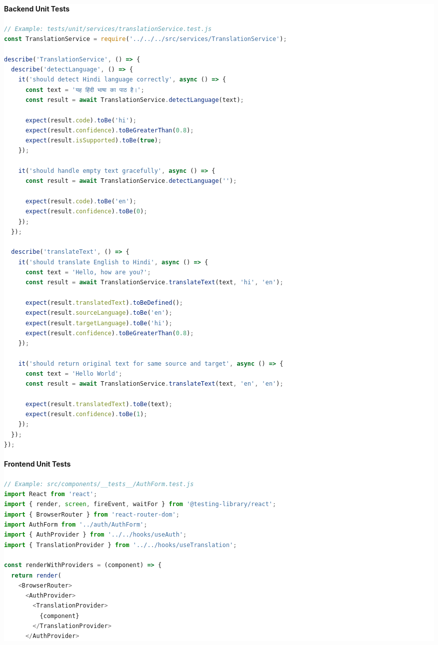 #### Backend Unit Tests
```javascript
// Example: tests/unit/services/translationService.test.js
const TranslationService = require('../../../src/services/TranslationService');

describe('TranslationService', () => {
  describe('detectLanguage', () => {
    it('should detect Hindi language correctly', async () => {
      const text = 'यह हिंदी भाषा का पाठ है।';
      const result = await TranslationService.detectLanguage(text);
      
      expect(result.code).toBe('hi');
      expect(result.confidence).toBeGreaterThan(0.8);
      expect(result.isSupported).toBe(true);
    });

    it('should handle empty text gracefully', async () => {
      const result = await TranslationService.detectLanguage('');
      
      expect(result.code).toBe('en');
      expect(result.confidence).toBe(0);
    });
  });

  describe('translateText', () => {
    it('should translate English to Hindi', async () => {
      const text = 'Hello, how are you?';
      const result = await TranslationService.translateText(text, 'hi', 'en');
      
      expect(result.translatedText).toBeDefined();
      expect(result.sourceLanguage).toBe('en');
      expect(result.targetLanguage).toBe('hi');
      expect(result.confidence).toBeGreaterThan(0.8);
    });

    it('should return original text for same source and target', async () => {
      const text = 'Hello World';
      const result = await TranslationService.translateText(text, 'en', 'en');
      
      expect(result.translatedText).toBe(text);
      expect(result.confidence).toBe(1);
    });
  });
});
```

#### Frontend Unit Tests
```javascript
// Example: src/components/__tests__/AuthForm.test.js
import React from 'react';
import { render, screen, fireEvent, waitFor } from '@testing-library/react';
import { BrowserRouter } from 'react-router-dom';
import AuthForm from '../auth/AuthForm';
import { AuthProvider } from '../../hooks/useAuth';
import { TranslationProvider } from '../../hooks/useTranslation';

const renderWithProviders = (component) => {
  return render(
    <BrowserRouter>
      <AuthProvider>
        <TranslationProvider>
          {component}
        </TranslationProvider>
      </AuthProvider>
```
